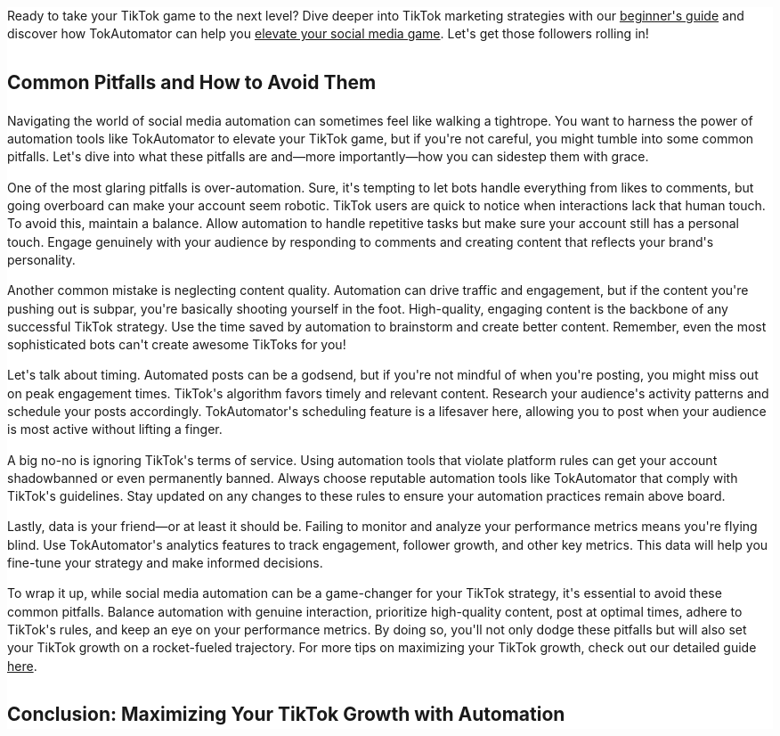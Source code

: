 Ready to take your TikTok game to the next level? Dive deeper into TikTok marketing strategies with our [beginner's guide](https://tokautomator.com/blog/a-beginner-s-guide-to-tiktok-marketing-tips-and-tricks-for-2024) and discover how TokAutomator can help you [elevate your social media game](https://tokautomator.com/blog/understanding-tiktok-growth-how-tokautomator-can-elevate-your-social-media-game). Let's get those followers rolling in!

## Common Pitfalls and How to Avoid Them

Navigating the world of social media automation can sometimes feel like walking a tightrope. You want to harness the power of automation tools like TokAutomator to elevate your TikTok game, but if you're not careful, you might tumble into some common pitfalls. Let's dive into what these pitfalls are and—more importantly—how you can sidestep them with grace.

One of the most glaring pitfalls is over-automation. Sure, it's tempting to let bots handle everything from likes to comments, but going overboard can make your account seem robotic. TikTok users are quick to notice when interactions lack that human touch. To avoid this, maintain a balance. Allow automation to handle repetitive tasks but make sure your account still has a personal touch. Engage genuinely with your audience by responding to comments and creating content that reflects your brand's personality.

Another common mistake is neglecting content quality. Automation can drive traffic and engagement, but if the content you're pushing out is subpar, you're basically shooting yourself in the foot. High-quality, engaging content is the backbone of any successful TikTok strategy. Use the time saved by automation to brainstorm and create better content. Remember, even the most sophisticated bots can't create awesome TikToks for you!

Let's talk about timing. Automated posts can be a godsend, but if you're not mindful of when you're posting, you might miss out on peak engagement times. TikTok's algorithm favors timely and relevant content. Research your audience's activity patterns and schedule your posts accordingly. TokAutomator's scheduling feature is a lifesaver here, allowing you to post when your audience is most active without lifting a finger.



A big no-no is ignoring TikTok's terms of service. Using automation tools that violate platform rules can get your account shadowbanned or even permanently banned. Always choose reputable automation tools like TokAutomator that comply with TikTok's guidelines. Stay updated on any changes to these rules to ensure your automation practices remain above board.

Lastly, data is your friend—or at least it should be. Failing to monitor and analyze your performance metrics means you're flying blind. Use TokAutomator's analytics features to track engagement, follower growth, and other key metrics. This data will help you fine-tune your strategy and make informed decisions.

To wrap it up, while social media automation can be a game-changer for your TikTok strategy, it's essential to avoid these common pitfalls. Balance automation with genuine interaction, prioritize high-quality content, post at optimal times, adhere to TikTok's rules, and keep an eye on your performance metrics. By doing so, you'll not only dodge these pitfalls but will also set your TikTok growth on a rocket-fueled trajectory. For more tips on maximizing your TikTok growth, check out our detailed guide [here](https://tokautomator.com/blog/how-to-maximize-your-tiktok-growth-with-tokautomator-s-unique-features).

## Conclusion: Maximizing Your TikTok Growth with Automation
